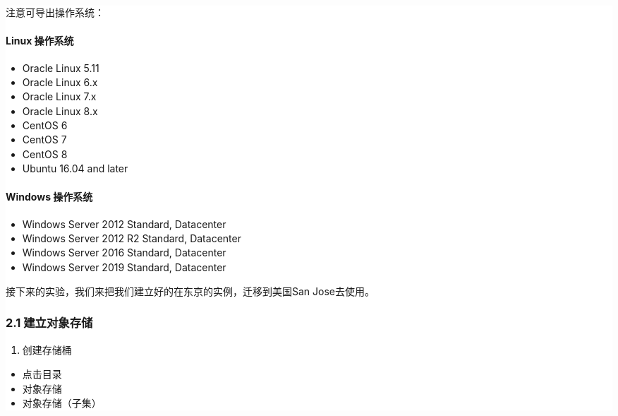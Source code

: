 注意可导出操作系统：

#### Linux 操作系统

- Oracle Linux 5.11 
- Oracle Linux 6.x
- Oracle Linux 7.x
- Oracle Linux 8.x
- CentOS 6
- CentOS 7
- CentOS 8
- Ubuntu 16.04 and later

#### Windows 操作系统

- Windows Server 2012 Standard, Datacenter
- Windows Server 2012 R2 Standard, Datacenter
- Windows Server 2016 Standard, Datacenter
- Windows Server 2019 Standard, Datacenter

接下来的实验，我们来把我们建立好的在东京的实例，迁移到美国San Jose去使用。



### 2.1 建立对象存储



1. 创建存储桶

- 点击目录
- 对象存储
- 对象存储（子集）


